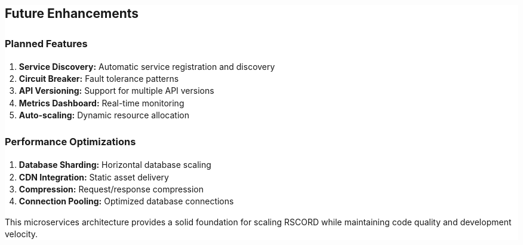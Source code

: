 ## Future Enhancements

### Planned Features
1. **Service Discovery:** Automatic service registration and discovery
2. **Circuit Breaker:** Fault tolerance patterns
3. **API Versioning:** Support for multiple API versions
4. **Metrics Dashboard:** Real-time monitoring
5. **Auto-scaling:** Dynamic resource allocation

### Performance Optimizations
1. **Database Sharding:** Horizontal database scaling
2. **CDN Integration:** Static asset delivery
3. **Compression:** Request/response compression
4. **Connection Pooling:** Optimized database connections

This microservices architecture provides a solid foundation for scaling RSCORD while maintaining code quality and development velocity.
